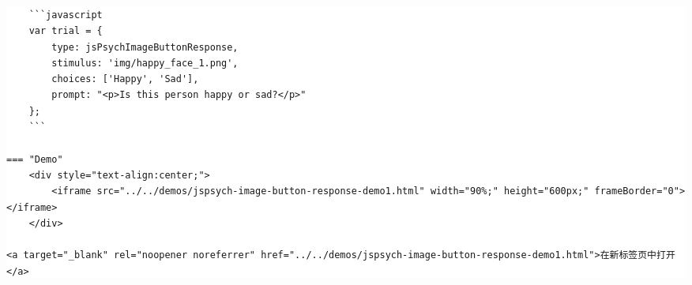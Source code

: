         ```javascript
        var trial = {
            type: jsPsychImageButtonResponse,
            stimulus: 'img/happy_face_1.png',
            choices: ['Happy', 'Sad'],
            prompt: "<p>Is this person happy or sad?</p>"
        };
        ```

    === "Demo"
        <div style="text-align:center;">
            <iframe src="../../demos/jspsych-image-button-response-demo1.html" width="90%;" height="600px;" frameBorder="0"></iframe>
        </div>

    <a target="_blank" rel="noopener noreferrer" href="../../demos/jspsych-image-button-response-demo1.html">在新标签页中打开</a>
